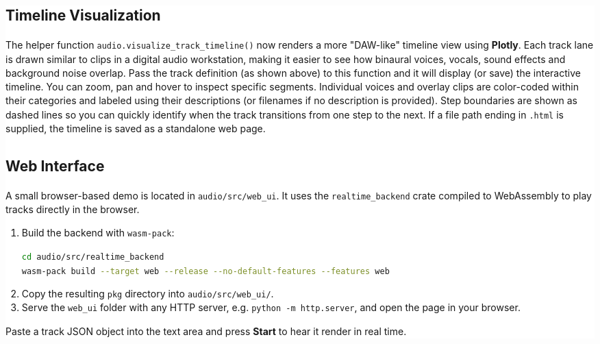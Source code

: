## Timeline Visualization

The helper function `audio.visualize_track_timeline()` now renders a more
"DAW-like" timeline view using **Plotly**. Each track lane is drawn similar to
clips in a digital audio workstation, making it easier to see how binaural
voices, vocals, sound effects and background noise overlap. Pass the track
definition (as shown above) to this function and it will display (or
save) the interactive timeline. You can zoom, pan and hover to inspect specific
segments. Individual voices and overlay clips are color-coded within their
categories and labeled using their descriptions (or filenames if no description
is provided). Step boundaries are shown as dashed lines so you can quickly
identify when the track transitions from one step to the next. If a file path
ending in `.html` is supplied, the timeline is saved as a standalone web page.


## Web Interface

A small browser-based demo is located in `audio/src/web_ui`. It uses the
`realtime_backend` crate compiled to WebAssembly to play tracks directly in the
browser.

1. Build the backend with `wasm-pack`:
   ```bash
   cd audio/src/realtime_backend
   wasm-pack build --target web --release --no-default-features --features web
   ```
2. Copy the resulting `pkg` directory into `audio/src/web_ui/`.
3. Serve the `web_ui` folder with any HTTP server, e.g. `python -m http.server`,
   and open the page in your browser.

Paste a track JSON object into the text area and press **Start** to hear it
render in real time.

